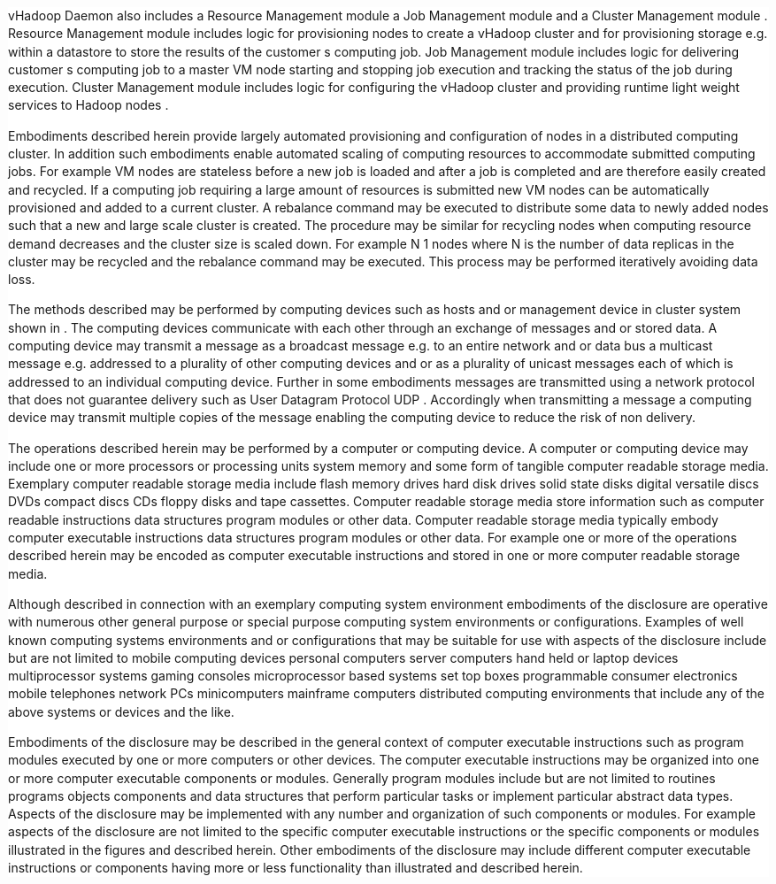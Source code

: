 vHadoop Daemon also includes a Resource Management module a Job Management module and a Cluster Management module . Resource Management module includes logic for provisioning nodes to create a vHadoop cluster and for provisioning storage e.g. within a datastore to store the results of the customer s computing job. Job Management module includes logic for delivering customer s computing job to a master VM node starting and stopping job execution and tracking the status of the job during execution. Cluster Management module includes logic for configuring the vHadoop cluster and providing runtime light weight services to Hadoop nodes .

Embodiments described herein provide largely automated provisioning and configuration of nodes in a distributed computing cluster. In addition such embodiments enable automated scaling of computing resources to accommodate submitted computing jobs. For example VM nodes are stateless before a new job is loaded and after a job is completed and are therefore easily created and recycled. If a computing job requiring a large amount of resources is submitted new VM nodes can be automatically provisioned and added to a current cluster. A rebalance command may be executed to distribute some data to newly added nodes such that a new and large scale cluster is created. The procedure may be similar for recycling nodes when computing resource demand decreases and the cluster size is scaled down. For example N 1 nodes where N is the number of data replicas in the cluster may be recycled and the rebalance command may be executed. This process may be performed iteratively avoiding data loss.

The methods described may be performed by computing devices such as hosts and or management device in cluster system shown in . The computing devices communicate with each other through an exchange of messages and or stored data. A computing device may transmit a message as a broadcast message e.g. to an entire network and or data bus a multicast message e.g. addressed to a plurality of other computing devices and or as a plurality of unicast messages each of which is addressed to an individual computing device. Further in some embodiments messages are transmitted using a network protocol that does not guarantee delivery such as User Datagram Protocol UDP . Accordingly when transmitting a message a computing device may transmit multiple copies of the message enabling the computing device to reduce the risk of non delivery.

The operations described herein may be performed by a computer or computing device. A computer or computing device may include one or more processors or processing units system memory and some form of tangible computer readable storage media. Exemplary computer readable storage media include flash memory drives hard disk drives solid state disks digital versatile discs DVDs compact discs CDs floppy disks and tape cassettes. Computer readable storage media store information such as computer readable instructions data structures program modules or other data. Computer readable storage media typically embody computer executable instructions data structures program modules or other data. For example one or more of the operations described herein may be encoded as computer executable instructions and stored in one or more computer readable storage media.

Although described in connection with an exemplary computing system environment embodiments of the disclosure are operative with numerous other general purpose or special purpose computing system environments or configurations. Examples of well known computing systems environments and or configurations that may be suitable for use with aspects of the disclosure include but are not limited to mobile computing devices personal computers server computers hand held or laptop devices multiprocessor systems gaming consoles microprocessor based systems set top boxes programmable consumer electronics mobile telephones network PCs minicomputers mainframe computers distributed computing environments that include any of the above systems or devices and the like.

Embodiments of the disclosure may be described in the general context of computer executable instructions such as program modules executed by one or more computers or other devices. The computer executable instructions may be organized into one or more computer executable components or modules. Generally program modules include but are not limited to routines programs objects components and data structures that perform particular tasks or implement particular abstract data types. Aspects of the disclosure may be implemented with any number and organization of such components or modules. For example aspects of the disclosure are not limited to the specific computer executable instructions or the specific components or modules illustrated in the figures and described herein. Other embodiments of the disclosure may include different computer executable instructions or components having more or less functionality than illustrated and described herein.

